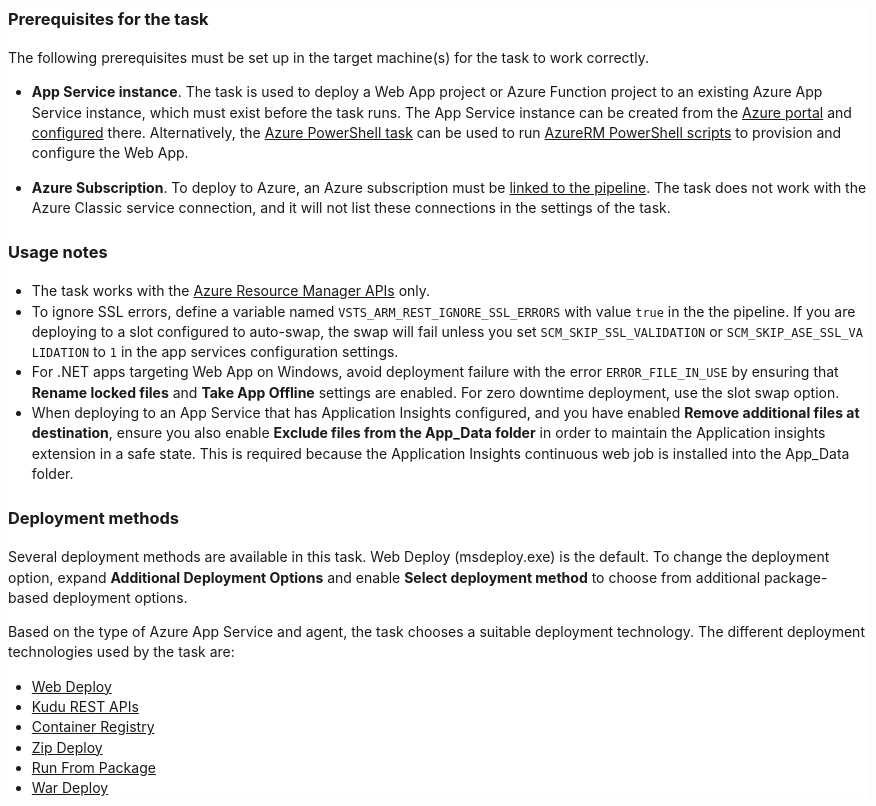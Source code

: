 ### Prerequisites for the task

The following prerequisites must be set up in the target machine(s) for the task to work correctly.

* **App Service instance**. The task is used to deploy a Web App project or Azure Function project to an existing Azure App Service instance, which must exist before the task runs.
  The App Service instance can be created from the [Azure portal](https://azure.microsoft.com/documentation/videos/azure-app-service-web-apps-with-yochay-kiriaty/)
  and [configured](/azure/app-service/configure-common) there.
  Alternatively, the [Azure PowerShell task](https://github.com/microsoft/azure-pipelines-tasks/tree/master/Tasks/AzurePowerShellV2) can be used to run
  [AzureRM PowerShell scripts](/powershell/module/azurerm.websites) to provision and configure the Web App.

* **Azure Subscription**. To deploy to Azure, an Azure subscription must be [linked to the pipeline](/azure/devops/pipelines/library/connect-to-azure).
  The task does not work with the Azure Classic service connection, and it will not list these connections in the settings of the task.

### Usage notes

* The task works with the [Azure Resource Manager APIs](/rest/api/resources/) only.
* To ignore SSL errors, define a variable named `VSTS_ARM_REST_IGNORE_SSL_ERRORS` with value `true` in the the pipeline. If you are deploying to a slot configured to auto-swap, the swap will fail unless you set `SCM_SKIP_SSL_VALIDATION` or `SCM_SKIP_ASE_SSL_VALIDATION` to `1` in the app services configuration settings.
* For .NET apps targeting Web App on Windows, avoid deployment failure with the error `ERROR_FILE_IN_USE` by ensuring that
  **Rename locked files** and **Take App Offline** settings are enabled. For zero downtime deployment, use the slot swap option.
* When deploying to an App Service that has Application Insights configured, and you have enabled **Remove additional files at destination**,
  ensure you also enable **Exclude files from the App\_Data folder** in order to maintain the Application insights extension in
  a safe state. This is required because the Application Insights continuous web job is installed into the App\_Data folder.

### Deployment methods

Several deployment methods are available in this task. Web Deploy (msdeploy.exe) is the default.
To change the deployment option, expand **Additional Deployment Options** and enable **Select deployment method**
to choose from additional package-based deployment options.

Based on the type of Azure App Service and agent, the task chooses a suitable deployment technology. The different deployment technologies used by the task are:

* [Web Deploy](#web-deploy)
* [Kudu REST APIs](#kudu-rest-apis)
* [Container Registry](#container-registry)
* [Zip Deploy](#zip-deploy)
* [Run From Package](#run-from-package)
* [War Deploy](#war-deploy)
